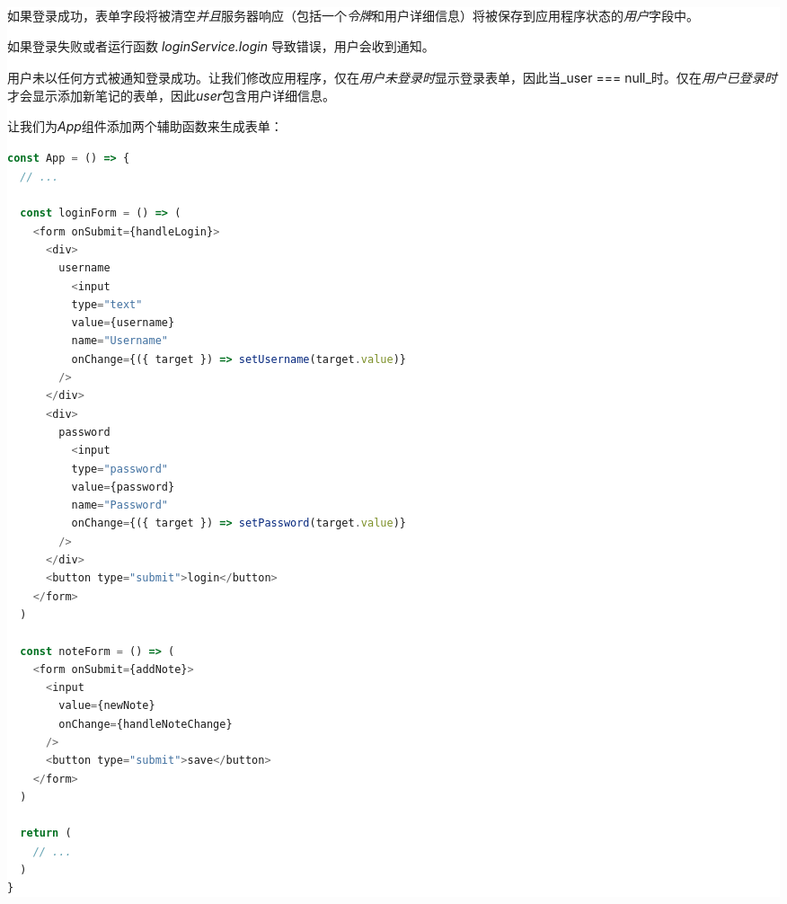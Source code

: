 
如果登录成功，表单字段将被清空<i>并且</i>服务器响应（包括一个<i>令牌</i>和用户详细信息）将被保存到应用程序状态的<i>用户</i>字段中。


如果登录失败或者运行函数 _loginService.login_ 导致错误，用户会收到通知。


用户未以任何方式被通知登录成功。让我们修改应用程序，仅在<i>用户未登录时</i>显示登录表单，因此当_user === null_时。仅在<i>用户已登录时</i>才会显示添加新笔记的表单，因此<i>user</i>包含用户详细信息。


让我们为<i>App</i>组件添加两个辅助函数来生成表单：

```js
const App = () => {
  // ...

  const loginForm = () => (
    <form onSubmit={handleLogin}>
      <div>
        username
          <input
          type="text"
          value={username}
          name="Username"
          onChange={({ target }) => setUsername(target.value)}
        />
      </div>
      <div>
        password
          <input
          type="password"
          value={password}
          name="Password"
          onChange={({ target }) => setPassword(target.value)}
        />
      </div>
      <button type="submit">login</button>
    </form>
  )

  const noteForm = () => (
    <form onSubmit={addNote}>
      <input
        value={newNote}
        onChange={handleNoteChange}
      />
      <button type="submit">save</button>
    </form>
  )

  return (
    // ...
  )
}
```
